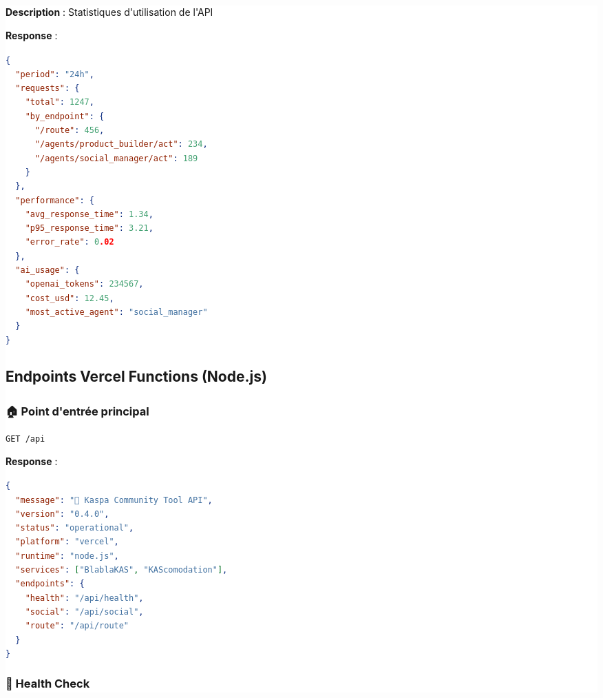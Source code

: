 **Description** : Statistiques d'utilisation de l'API

**Response** :
```json
{
  "period": "24h",
  "requests": {
    "total": 1247,
    "by_endpoint": {
      "/route": 456,
      "/agents/product_builder/act": 234,
      "/agents/social_manager/act": 189
    }
  },
  "performance": {
    "avg_response_time": 1.34,
    "p95_response_time": 3.21,
    "error_rate": 0.02
  },
  "ai_usage": {
    "openai_tokens": 234567,
    "cost_usd": 12.45,
    "most_active_agent": "social_manager"
  }
}
```

## Endpoints Vercel Functions (Node.js)

### 🏠 Point d'entrée principal

```http
GET /api
```

**Response** :
```json
{
  "message": "🚀 Kaspa Community Tool API",
  "version": "0.4.0",
  "status": "operational",
  "platform": "vercel",
  "runtime": "node.js",
  "services": ["BlablaKAS", "KAScomodation"],
  "endpoints": {
    "health": "/api/health",
    "social": "/api/social",
    "route": "/api/route"
  }
}
```

### 💚 Health Check

